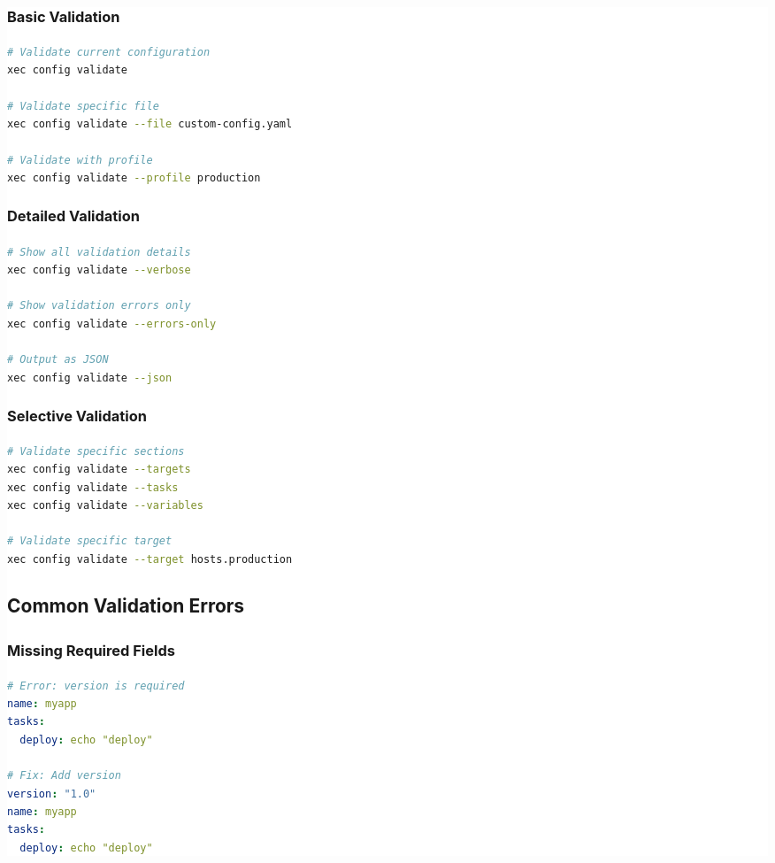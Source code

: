 ### Basic Validation

```bash
# Validate current configuration
xec config validate

# Validate specific file
xec config validate --file custom-config.yaml

# Validate with profile
xec config validate --profile production
```

### Detailed Validation

```bash
# Show all validation details
xec config validate --verbose

# Show validation errors only
xec config validate --errors-only

# Output as JSON
xec config validate --json
```

### Selective Validation

```bash
# Validate specific sections
xec config validate --targets
xec config validate --tasks
xec config validate --variables

# Validate specific target
xec config validate --target hosts.production
```

## Common Validation Errors

### Missing Required Fields

```yaml
# Error: version is required
name: myapp
tasks:
  deploy: echo "deploy"

# Fix: Add version
version: "1.0"
name: myapp
tasks:
  deploy: echo "deploy"
```
